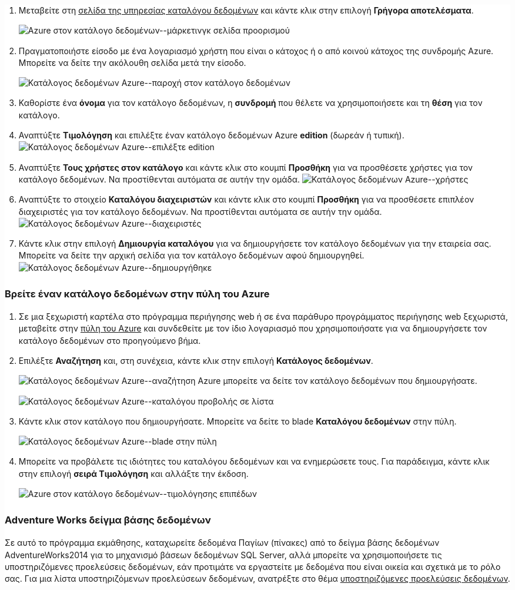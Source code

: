 1. Μεταβείτε στη [σελίδα της υπηρεσίας καταλόγου δεδομένων](https://azure.microsoft.com/services/data-catalog) και κάντε κλικ στην επιλογή **Γρήγορα αποτελέσματα**.

    ![Azure στον κατάλογο δεδομένων--μάρκετινγκ σελίδα προορισμού](media/data-catalog-get-started/data-catalog-marketing-landing-page.png)
2. Πραγματοποιήστε είσοδο με ένα λογαριασμό χρήστη που είναι ο κάτοχος ή ο από κοινού κάτοχος της συνδρομής Azure. Μπορείτε να δείτε την ακόλουθη σελίδα μετά την είσοδο.

    ![Κατάλογος δεδομένων Azure--παροχή στον κατάλογο δεδομένων](media/data-catalog-get-started/data-catalog-create-azure-data-catalog.png)
3. Καθορίστε ένα **όνομα** για τον κατάλογο δεδομένων, η **συνδρομή** που θέλετε να χρησιμοποιήσετε και τη **θέση** για τον κατάλογο.
4. Αναπτύξτε **Τιμολόγηση** και επιλέξτε έναν κατάλογο δεδομένων Azure **edition** (δωρεάν ή τυπική).
    ![Κατάλογος δεδομένων Azure--επιλέξτε edition](media/data-catalog-get-started/data-catalog-create-catalog-select-edition.png)
5. Αναπτύξτε **Τους χρήστες στον κατάλογο** και κάντε κλικ στο κουμπί **Προσθήκη** για να προσθέσετε χρήστες για τον κατάλογο δεδομένων. Να προστίθενται αυτόματα σε αυτήν την ομάδα.
    ![Κατάλογος δεδομένων Azure--χρήστες](media/data-catalog-get-started/data-catalog-add-catalog-user.png)
6. Αναπτύξτε το στοιχείο **Καταλόγου διαχειριστών** και κάντε κλικ στο κουμπί **Προσθήκη** για να προσθέσετε επιπλέον διαχειριστές για τον κατάλογο δεδομένων. Να προστίθενται αυτόματα σε αυτήν την ομάδα.
    ![Κατάλογος δεδομένων Azure--διαχειριστές](media/data-catalog-get-started/data-catalog-add-catalog-admins.png)
7. Κάντε κλικ στην επιλογή **Δημιουργία καταλόγου** για να δημιουργήσετε τον κατάλογο δεδομένων για την εταιρεία σας. Μπορείτε να δείτε την αρχική σελίδα για τον κατάλογο δεδομένων αφού δημιουργηθεί.
    ![Κατάλογος δεδομένων Azure--δημιουργήθηκε](media/data-catalog-get-started/data-catalog-created.png)    

### <a name="find-a-data-catalog-in-the-azure-portal"></a>Βρείτε έναν κατάλογο δεδομένων στην πύλη του Azure
1. Σε μια ξεχωριστή καρτέλα στο πρόγραμμα περιήγησης web ή σε ένα παράθυρο προγράμματος περιήγησης web ξεχωριστά, μεταβείτε στην [πύλη του Azure](https://portal.azure.com) και συνδεθείτε με τον ίδιο λογαριασμό που χρησιμοποιήσατε για να δημιουργήσετε τον κατάλογο δεδομένων στο προηγούμενο βήμα.
2. Επιλέξτε **Αναζήτηση** και, στη συνέχεια, κάντε κλικ στην επιλογή **Κατάλογος δεδομένων**.

    ![Κατάλογος δεδομένων Azure--αναζήτηση Azure](media/data-catalog-get-started/data-catalog-browse-azure-portal.png) μπορείτε να δείτε τον κατάλογο δεδομένων που δημιουργήσατε.

    ![Κατάλογος δεδομένων Azure--καταλόγου προβολής σε λίστα](media/data-catalog-get-started/data-catalog-azure-portal-show-catalog.png)
4.  Κάντε κλικ στον κατάλογο που δημιουργήσατε. Μπορείτε να δείτε το blade **Καταλόγου δεδομένων** στην πύλη.

    ![Κατάλογος δεδομένων Azure--blade στην πύλη ](media/data-catalog-get-started/data-catalog-blade-azure-portal.png)
5. Μπορείτε να προβάλετε τις ιδιότητες του καταλόγου δεδομένων και να ενημερώσετε τους. Για παράδειγμα, κάντε κλικ στην επιλογή **σειρά Τιμολόγηση** και αλλάξτε την έκδοση.

    ![Azure στον κατάλογο δεδομένων--τιμολόγησης επιπέδων](media/data-catalog-get-started/data-catalog-change-pricing-tier.png)

### <a name="adventure-works-sample-database"></a>Adventure Works δείγμα βάσης δεδομένων
Σε αυτό το πρόγραμμα εκμάθησης, καταχωρείτε δεδομένα Παγίων (πίνακες) από το δείγμα βάσης δεδομένων AdventureWorks2014 για το μηχανισμό βάσεων δεδομένων SQL Server, αλλά μπορείτε να χρησιμοποιήσετε τις υποστηριζόμενες προελεύσεις δεδομένων, εάν προτιμάτε να εργαστείτε με δεδομένα που είναι οικεία και σχετικά με το ρόλο σας. Για μια λίστα υποστηριζόμενων προελεύσεων δεδομένων, ανατρέξτε στο θέμα [υποστηριζόμενες προελεύσεις δεδομένων](data-catalog-dsr.md).
